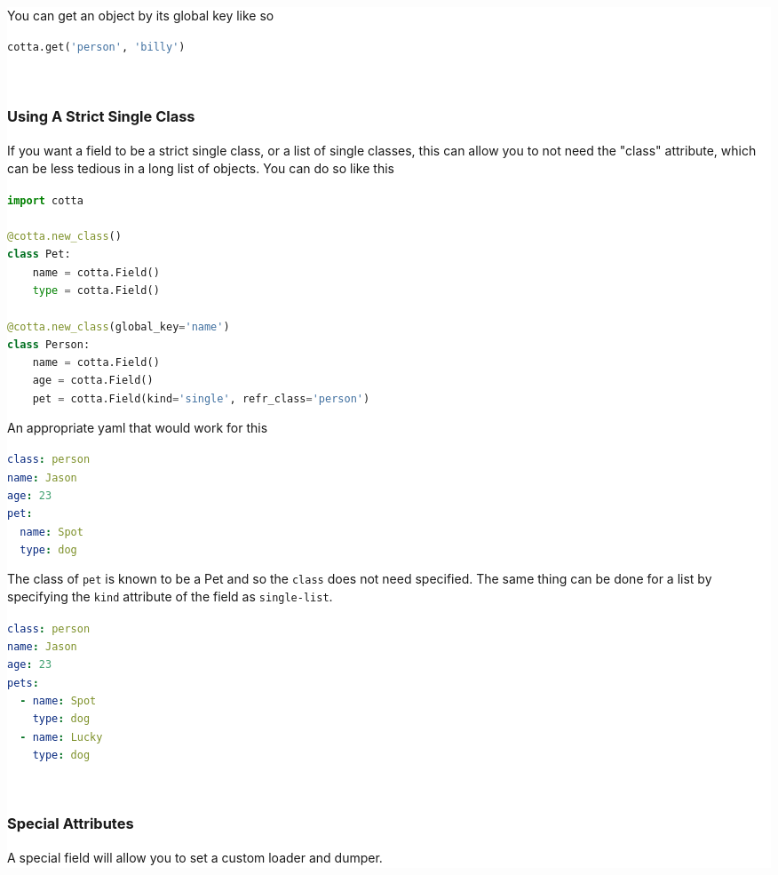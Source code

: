 You can get an object by its global key like so
```python
cotta.get('person', 'billy')
```
<br>

### Using A Strict Single Class
If you want a field to be a strict single class, or a list of single classes, this can allow you to not need the "class" attribute, which can be less tedious in a long list of objects.
You can do so like this
```python
import cotta

@cotta.new_class()
class Pet:
    name = cotta.Field()
    type = cotta.Field()

@cotta.new_class(global_key='name')
class Person:
    name = cotta.Field()
    age = cotta.Field()
    pet = cotta.Field(kind='single', refr_class='person')
```

An appropriate yaml that would work for this
```yaml
class: person
name: Jason
age: 23
pet:
  name: Spot
  type: dog
```

The class of `pet` is known to be a Pet and so the `class` does not need specified.
The same thing can be done for a list by specifying the `kind` attribute of the field as `single-list`.

```yaml
class: person
name: Jason
age: 23
pets:
  - name: Spot
    type: dog
  - name: Lucky
    type: dog
```

<br>

### Special Attributes
A special field will allow you to set a custom loader and dumper.
